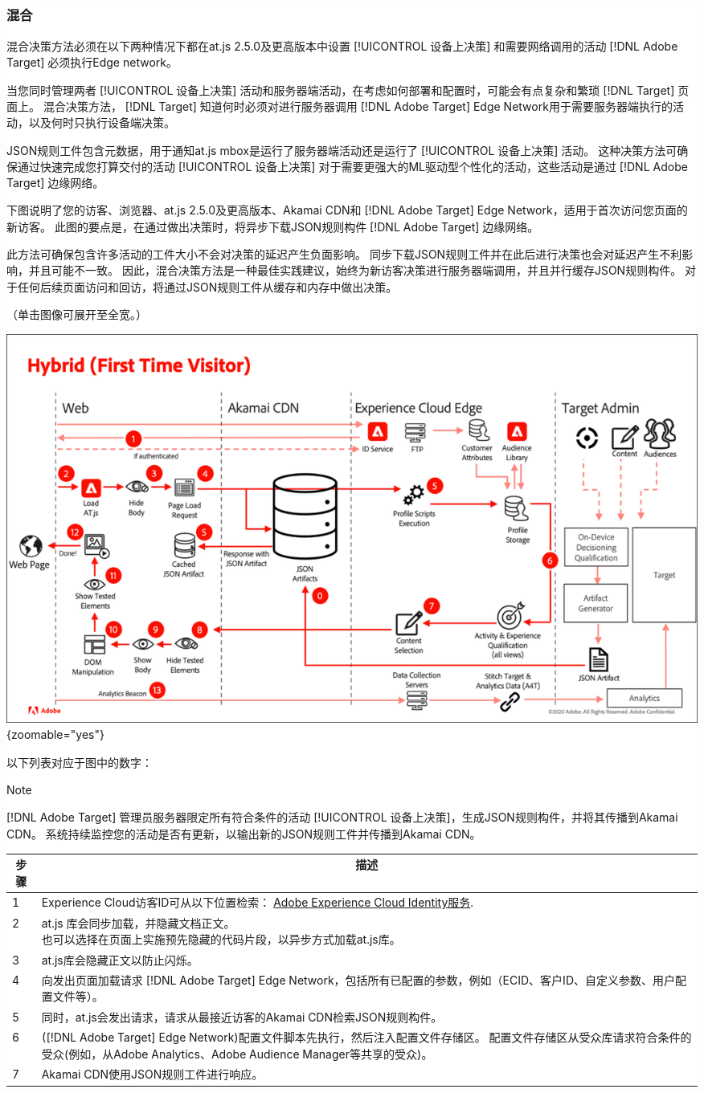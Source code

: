 ### 混合

混合决策方法必须在以下两种情况下都在at.js 2.5.0及更高版本中设置 [!UICONTROL 设备上决策] 和需要网络调用的活动 [!DNL Adobe Target] 必须执行Edge network。

当您同时管理两者 [!UICONTROL 设备上决策] 活动和服务器端活动，在考虑如何部署和配置时，可能会有点复杂和繁琐 [!DNL Target] 页面上。 混合决策方法， [!DNL Target] 知道何时必须对进行服务器调用 [!DNL Adobe Target] Edge Network用于需要服务器端执行的活动，以及何时只执行设备端决策。

JSON规则工件包含元数据，用于通知at.js mbox是运行了服务器端活动还是运行了 [!UICONTROL 设备上决策] 活动。 这种决策方法可确保通过快速完成您打算交付的活动 [!UICONTROL 设备上决策] 对于需要更强大的ML驱动型个性化的活动，这些活动是通过 [!DNL Adobe Target] 边缘网络。

下图说明了您的访客、浏览器、at.js 2.5.0及更高版本、Akamai CDN和 [!DNL Adobe Target] Edge Network，适用于首次访问您页面的新访客。 此图的要点是，在通过做出决策时，将异步下载JSON规则构件 [!DNL Adobe Target] 边缘网络。

此方法可确保包含许多活动的工件大小不会对决策的延迟产生负面影响。 同步下载JSON规则工件并在此后进行决策也会对延迟产生不利影响，并且可能不一致。 因此，混合决策方法是一种最佳实践建议，始终为新访客决策进行服务器端调用，并且并行缓存JSON规则构件。 对于任何后续页面访问和回访，将通过JSON规则工件从缓存和内存中做出决策。

（单击图像可展开至全宽。）

![首次访客的混合流程图](/help/dev/implement/client-side/atjs/on-device-decisioning/assets/hybrid-first-time-visitor.png "首次访客的混合流程图"){zoomable=&quot;yes&quot;}

以下列表对应于图中的数字：

>[!NOTE]
>
>[!DNL Adobe Target] 管理员服务器限定所有符合条件的活动 [!UICONTROL 设备上决策]，生成JSON规则构件，并将其传播到Akamai CDN。 系统持续监控您的活动是否有更新，以输出新的JSON规则工件并传播到Akamai CDN。

| 步骤 | 描述 |
| --- | --- |
| 1 | Experience Cloud访客ID可从以下位置检索： [Adobe Experience Cloud Identity服务](https://experienceleague.adobe.com/docs/id-service/using/home.html). |
| 2 | at.js 库会同步加载，并隐藏文档正文。<br />也可以选择在页面上实施预先隐藏的代码片段，以异步方式加载at.js库。 |
| 3 | at.js库会隐藏正文以防止闪烁。 |
| 4 | 向发出页面加载请求 [!DNL Adobe Target] Edge Network，包括所有已配置的参数，例如（ECID、客户ID、自定义参数、用户配置文件等）。 |
| 5 | 同时，at.js会发出请求，请求从最接近访客的Akamai CDN检索JSON规则构件。 |
| 6 | ([!DNL Adobe Target] Edge Network)配置文件脚本先执行，然后注入配置文件存储区。 配置文件存储区从受众库请求符合条件的受众(例如，从Adobe Analytics、Adobe Audience Manager等共享的受众)。 |
| 7 | Akamai CDN使用JSON规则工件进行响应。 |